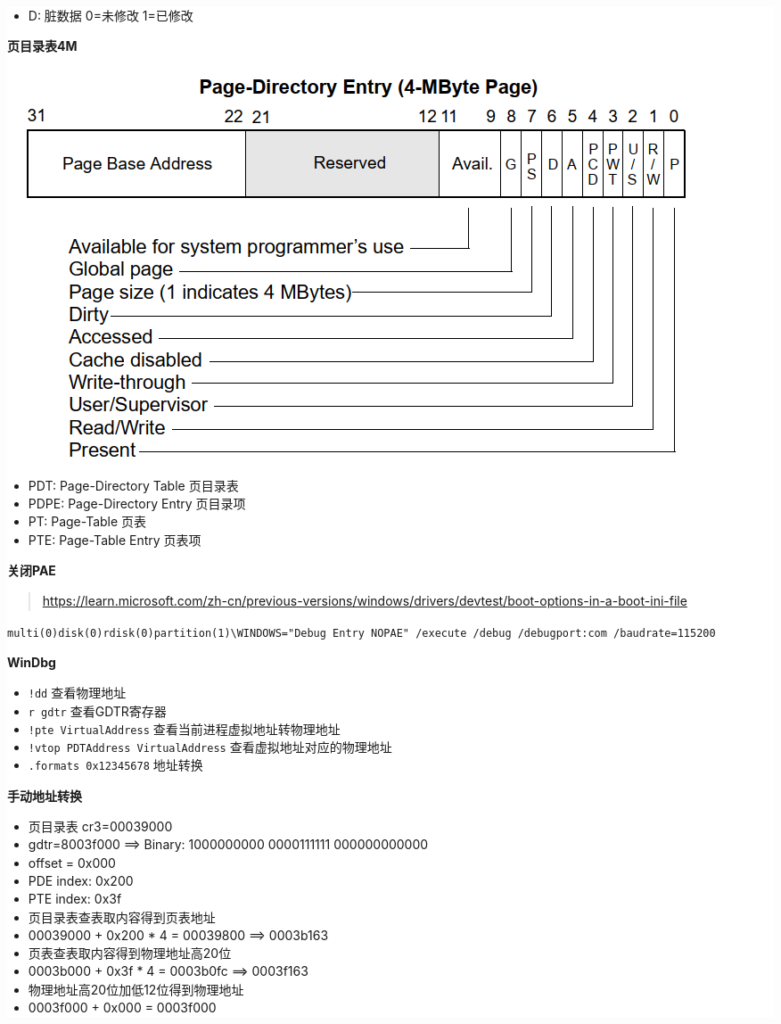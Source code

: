 * D: 脏数据 0=未修改 1=已修改

**页目录表4M**

![Page-Directory Entry 4M](pic/保护模式下的内存管理/image-13.png)

* PDT: Page-Directory Table 页目录表
* PDPE: Page-Directory Entry 页目录项
* PT: Page-Table 页表
* PTE: Page-Table Entry 页表项

**关闭PAE**

> https://learn.microsoft.com/zh-cn/previous-versions/windows/drivers/devtest/boot-options-in-a-boot-ini-file

```
multi(0)disk(0)rdisk(0)partition(1)\WINDOWS="Debug Entry NOPAE" /execute /debug /debugport:com /baudrate=115200
```

**WinDbg**
* `!dd` 查看物理地址
* `r gdtr` 查看GDTR寄存器
* `!pte VirtualAddress` 查看当前进程虚拟地址转物理地址
* `!vtop PDTAddress VirtualAddress` 查看虚拟地址对应的物理地址
* `.formats 0x12345678` 地址转换

**手动地址转换**

* 页目录表 cr3=00039000
* gdtr=8003f000 ==> Binary:  1000000000 0000111111 000000000000
* offset = 0x000
* PDE index: 0x200
* PTE index: 0x3f
* 页目录表查表取内容得到页表地址
* 00039000 + 0x200 * 4 = 00039800 ==> 0003b163
* 页表查表取内容得到物理地址高20位
* 0003b000 + 0x3f * 4 = 0003b0fc ==> 0003f163
* 物理地址高20位加低12位得到物理地址
* 0003f000 + 0x000 = 0003f000
